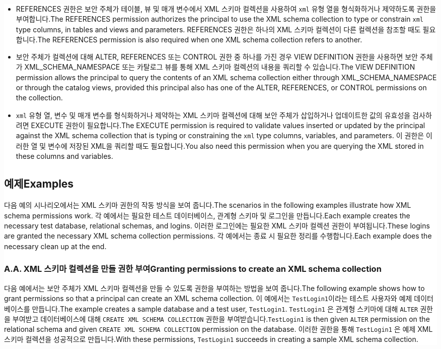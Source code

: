 -   <span data-ttu-id="98608-124">REFERENCES 권한은 보안 주체가 테이블, 뷰 및 매개 변수에서 XML 스키마 컬렉션을 사용하여 `xml` 유형 열을 형식화하거나 제약하도록 권한을 부여합니다.</span><span class="sxs-lookup"><span data-stu-id="98608-124">The REFERENCES permission authorizes the principal to use the XML schema collection to type or constrain `xml` type columns, in tables and views and parameters.</span></span> <span data-ttu-id="98608-125">REFERENCES 권한은 하나의 XML 스키마 컬렉션이 다른 컬렉션을 참조할 때도 필요합니다.</span><span class="sxs-lookup"><span data-stu-id="98608-125">The REFERENCES permission is also required when one XML schema collection refers to another.</span></span>  
  
-   <span data-ttu-id="98608-126">보안 주체가 컬렉션에 대해 ALTER, REFERENCES 또는 CONTROL 권한 중 하나를 가진 경우 VIEW DEFINITION 권한을 사용하면 보안 주체가 XML_SCHEMA_NAMESPACE 또는 카탈로그 뷰를 통해 XML 스키마 컬렉션의 내용을 쿼리할 수 있습니다.</span><span class="sxs-lookup"><span data-stu-id="98608-126">The VIEW DEFINITION permission allows the principal to query the contents of an XML schema collection either through XML_SCHEMA_NAMESPACE or through the catalog views, provided this principal also has one of the ALTER, REFERENCES, or CONTROL permissions on the collection.</span></span>  
  
-   <span data-ttu-id="98608-127">`xml` 유형 열, 변수 및 매개 변수를 형식화하거나 제약하는 XML 스키마 컬렉션에 대해 보안 주체가 삽입하거나 업데이트한 값의 유효성을 검사하려면 EXECUTE 권한이 필요합니다.</span><span class="sxs-lookup"><span data-stu-id="98608-127">The EXECUTE permission is required to validate values inserted or updated by the principal against the XML schema collection that is typing or constraining the `xml` type columns, variables, and parameters.</span></span> <span data-ttu-id="98608-128">이 권한은 이러한 열 및 변수에 저장된 XML을 쿼리할 때도 필요합니다.</span><span class="sxs-lookup"><span data-stu-id="98608-128">You also need this permission when you are querying the XML stored in these columns and variables.</span></span>  
  
## <a name="examples"></a><span data-ttu-id="98608-129">예제</span><span class="sxs-lookup"><span data-stu-id="98608-129">Examples</span></span>  
 <span data-ttu-id="98608-130">다음 예의 시나리오에서는 XML 스키마 권한의 작동 방식을 보여 줍니다.</span><span class="sxs-lookup"><span data-stu-id="98608-130">The scenarios in the following examples illustrate how XML schema permissions work.</span></span> <span data-ttu-id="98608-131">각 예에서는 필요한 테스트 데이터베이스, 관계형 스키마 및 로그인을 만듭니다.</span><span class="sxs-lookup"><span data-stu-id="98608-131">Each example creates the necessary test database, relational schemas, and logins.</span></span> <span data-ttu-id="98608-132">이러한 로그인에는 필요한 XML 스키마 컬렉션 권한이 부여됩니다.</span><span class="sxs-lookup"><span data-stu-id="98608-132">These logins are granted the necessary XML schema collection permissions.</span></span> <span data-ttu-id="98608-133">각 예에서는 종료 시 필요한 정리를 수행합니다.</span><span class="sxs-lookup"><span data-stu-id="98608-133">Each example does the necessary clean up at the end.</span></span>  
  
### <a name="a-granting-permissions-to-create-an-xml-schema-collection"></a><span data-ttu-id="98608-134">A.</span><span class="sxs-lookup"><span data-stu-id="98608-134">A.</span></span> <span data-ttu-id="98608-135">XML 스키마 컬렉션을 만들 권한 부여</span><span class="sxs-lookup"><span data-stu-id="98608-135">Granting permissions to create an XML schema collection</span></span>  
 <span data-ttu-id="98608-136">다음 예에서는 보안 주체가 XML 스키마 컬렉션을 만들 수 있도록 권한을 부여하는 방법을 보여 줍니다.</span><span class="sxs-lookup"><span data-stu-id="98608-136">The following example shows how to grant permissions so that a principal can create an XML schema collection.</span></span> <span data-ttu-id="98608-137">이 예에서는 `TestLogin1`이라는 테스트 사용자와 예제 데이터베이스를 만듭니다.</span><span class="sxs-lookup"><span data-stu-id="98608-137">The example creates a sample database and a test user, `TestLogin1`.</span></span> <span data-ttu-id="98608-138">`TestLogin1` 은 관계형 스키마에 대해 `ALTER` 권한을 부여받고 데이터베이스에 대해 `CREATE XML SCHEMA COLLECTION` 권한을 부여받습니다.</span><span class="sxs-lookup"><span data-stu-id="98608-138">`TestLogin1` is then given `ALTER` permission on the relational schema and given `CREATE XML SCHEMA COLLECTION` permission on the database.</span></span> <span data-ttu-id="98608-139">이러한 권한을 통해 `TestLogin1` 은 예제 XML 스키마 컬렉션을 성공적으로 만듭니다.</span><span class="sxs-lookup"><span data-stu-id="98608-139">With these permissions, `TestLogin1` succeeds in creating a sample XML schema collection.</span></span>  
  